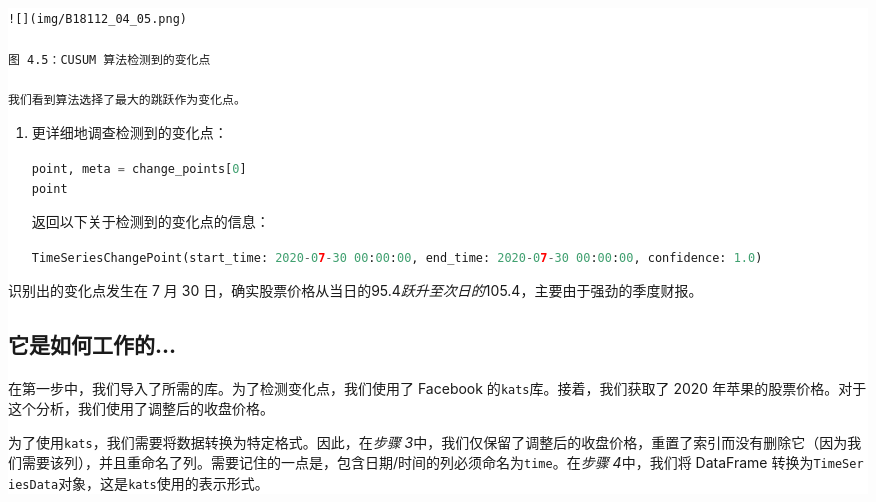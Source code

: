     ![](img/B18112_04_05.png)

    图 4.5：CUSUM 算法检测到的变化点

    我们看到算法选择了最大的跳跃作为变化点。

1.  更详细地调查检测到的变化点：

    ```py
    point, meta = change_points[0]
    point 
    ```

    返回以下关于检测到的变化点的信息：

    ```py
    TimeSeriesChangePoint(start_time: 2020-07-30 00:00:00, end_time: 2020-07-30 00:00:00, confidence: 1.0) 
    ```

识别出的变化点发生在 7 月 30 日，确实股票价格从当日的$95.4 跃升至次日的$105.4，主要由于强劲的季度财报。

## 它是如何工作的…

在第一步中，我们导入了所需的库。为了检测变化点，我们使用了 Facebook 的`kats`库。接着，我们获取了 2020 年苹果的股票价格。对于这个分析，我们使用了调整后的收盘价格。

为了使用`kats`，我们需要将数据转换为特定格式。因此，在*步骤 3*中，我们仅保留了调整后的收盘价格，重置了索引而没有删除它（因为我们需要该列），并且重命名了列。需要记住的一点是，包含日期/时间的列必须命名为`time`。在*步骤 4*中，我们将 DataFrame 转换为`TimeSeriesData`对象，这是`kats`使用的表示形式。
